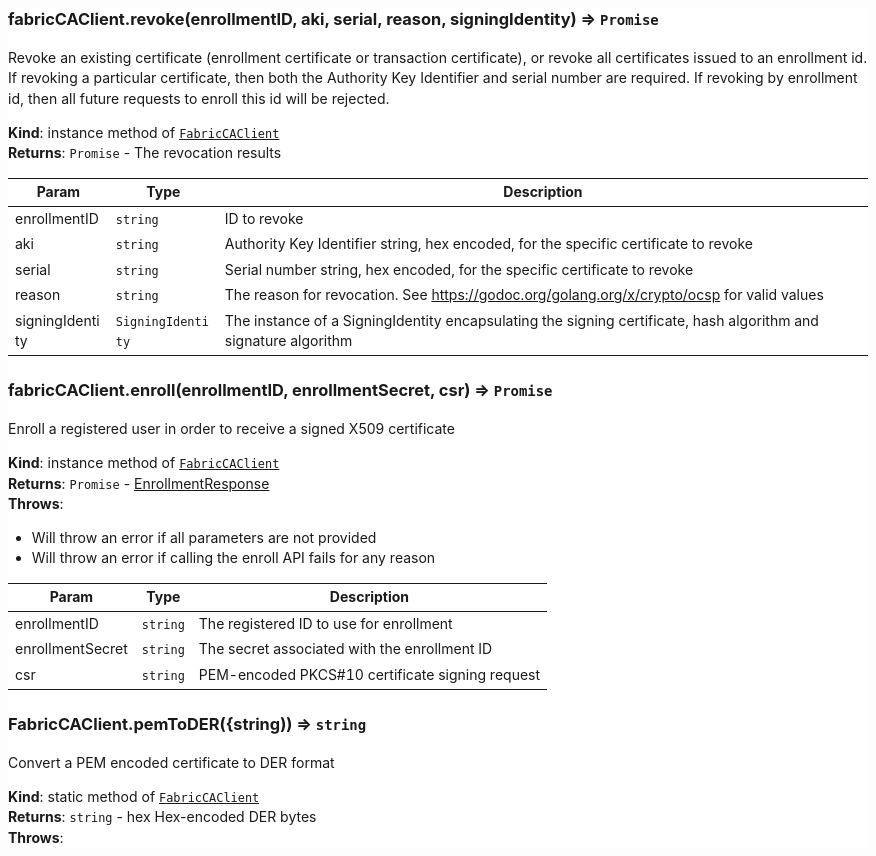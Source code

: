 <a name="FabricCAClient+revoke"></a>

### fabricCAClient.revoke(enrollmentID, aki, serial, reason, signingIdentity) ⇒ <code>Promise</code>
Revoke an existing certificate (enrollment certificate or transaction certificate), or revoke
all certificates issued to an enrollment id. If revoking a particular certificate, then both
the Authority Key Identifier and serial number are required. If revoking by enrollment id,
then all future requests to enroll this id will be rejected.

**Kind**: instance method of <code>[FabricCAClient](#FabricCAClient)</code>  
**Returns**: <code>Promise</code> - The revocation results  

| Param | Type | Description |
| --- | --- | --- |
| enrollmentID | <code>string</code> | ID to revoke |
| aki | <code>string</code> | Authority Key Identifier string, hex encoded, for the specific certificate to revoke |
| serial | <code>string</code> | Serial number string, hex encoded, for the specific certificate to revoke |
| reason | <code>string</code> | The reason for revocation. See https://godoc.org/golang.org/x/crypto/ocsp  for valid values |
| signingIdentity | <code>SigningIdentity</code> | The instance of a SigningIdentity encapsulating the signing certificate, hash algorithm and signature algorithm |

<a name="FabricCAClient+enroll"></a>

### fabricCAClient.enroll(enrollmentID, enrollmentSecret, csr) ⇒ <code>Promise</code>
Enroll a registered user in order to receive a signed X509 certificate

**Kind**: instance method of <code>[FabricCAClient](#FabricCAClient)</code>  
**Returns**: <code>Promise</code> - [EnrollmentResponse](#EnrollmentResponse)  
**Throws**:

- Will throw an error if all parameters are not provided
- Will throw an error if calling the enroll API fails for any reason


| Param | Type | Description |
| --- | --- | --- |
| enrollmentID | <code>string</code> | The registered ID to use for enrollment |
| enrollmentSecret | <code>string</code> | The secret associated with the enrollment ID |
| csr | <code>string</code> | PEM-encoded PKCS#10 certificate signing request |

<a name="FabricCAClient.pemToDER"></a>

### FabricCAClient.pemToDER({string)) ⇒ <code>string</code>
Convert a PEM encoded certificate to DER format

**Kind**: static method of <code>[FabricCAClient](#FabricCAClient)</code>  
**Returns**: <code>string</code> - hex Hex-encoded DER bytes  
**Throws**:
